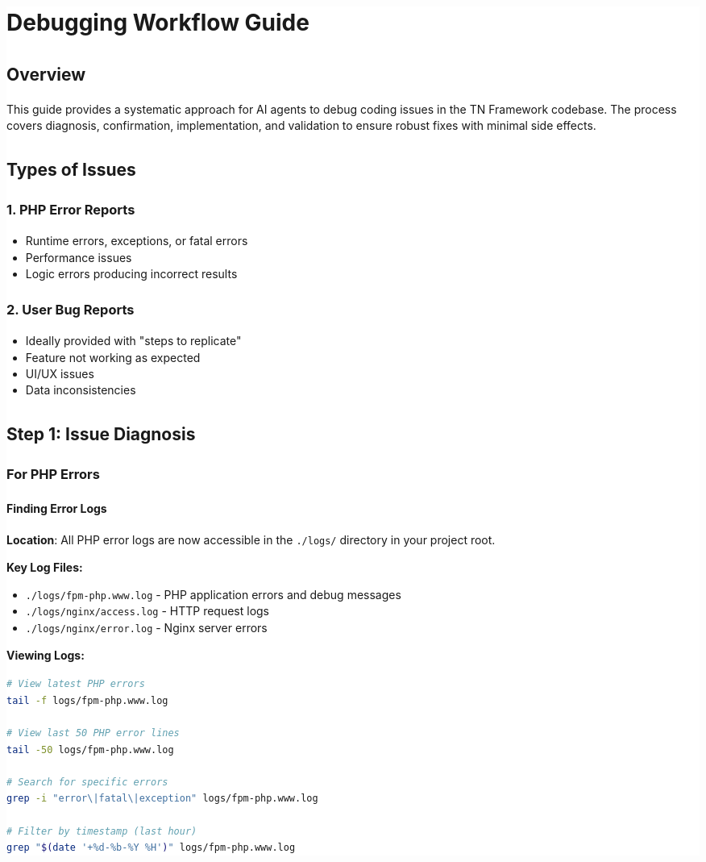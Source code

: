 # Debugging Workflow Guide

## Overview

This guide provides a systematic approach for AI agents to debug coding issues in the TN Framework codebase. The process covers diagnosis, confirmation, implementation, and validation to ensure robust fixes with minimal side effects.

## Types of Issues

### 1. PHP Error Reports
- Runtime errors, exceptions, or fatal errors
- Performance issues
- Logic errors producing incorrect results

### 2. User Bug Reports
- Ideally provided with "steps to replicate"
- Feature not working as expected
- UI/UX issues
- Data inconsistencies

## Step 1: Issue Diagnosis

### For PHP Errors

#### Finding Error Logs

**Location**: All PHP error logs are now accessible in the `./logs/` directory in your project root.

**Key Log Files:**
- `./logs/fpm-php.www.log` - PHP application errors and debug messages
- `./logs/nginx/access.log` - HTTP request logs
- `./logs/nginx/error.log` - Nginx server errors

**Viewing Logs:**
```bash
# View latest PHP errors
tail -f logs/fpm-php.www.log

# View last 50 PHP error lines
tail -50 logs/fpm-php.www.log

# Search for specific errors
grep -i "error\|fatal\|exception" logs/fpm-php.www.log

# Filter by timestamp (last hour)
grep "$(date '+%d-%b-%Y %H')" logs/fpm-php.www.log
```
